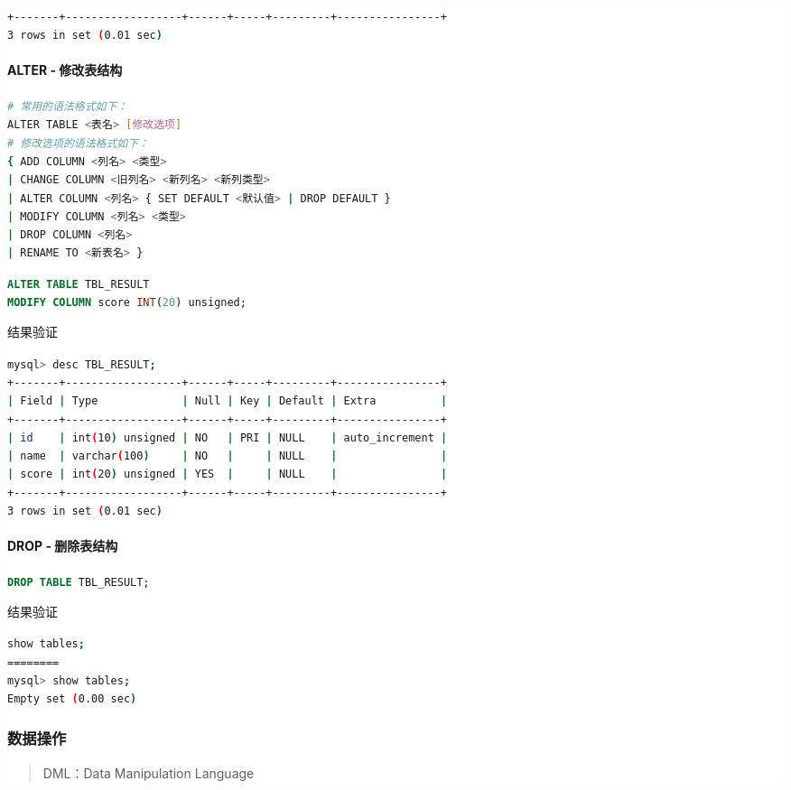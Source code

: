 ```bash
+-------+------------------+------+-----+---------+----------------+
3 rows in set (0.01 sec)
```

#### ALTER - 修改表结构

```bash
# 常用的语法格式如下：
ALTER TABLE <表名> [修改选项]
# 修改选项的语法格式如下：
{ ADD COLUMN <列名> <类型>
| CHANGE COLUMN <旧列名> <新列名> <新列类型>
| ALTER COLUMN <列名> { SET DEFAULT <默认值> | DROP DEFAULT }
| MODIFY COLUMN <列名> <类型>
| DROP COLUMN <列名>
| RENAME TO <新表名> }

```

```sql
ALTER TABLE TBL_RESULT
MODIFY COLUMN score INT(20) unsigned;
```

结果验证

```bash
mysql> desc TBL_RESULT;
+-------+------------------+------+-----+---------+----------------+
| Field | Type             | Null | Key | Default | Extra          |
+-------+------------------+------+-----+---------+----------------+
| id    | int(10) unsigned | NO   | PRI | NULL    | auto_increment |
| name  | varchar(100)     | NO   |     | NULL    |                |
| score | int(20) unsigned | YES  |     | NULL    |                |
+-------+------------------+------+-----+---------+----------------+
3 rows in set (0.01 sec)
```

#### DROP - 删除表结构

```sql
DROP TABLE TBL_RESULT;
```

结果验证

```bash
show tables;
========
mysql> show tables;
Empty set (0.00 sec)
```

### 数据操作 

> DML：Data Manipulation Language
